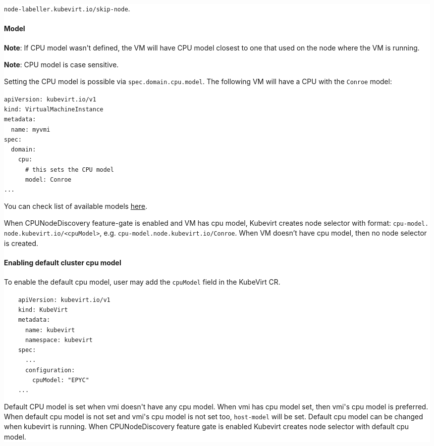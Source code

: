 `node-labeller.kubevirt.io/skip-node`.

#### Model

**Note**: If CPU model wasn't defined, the VM will have CPU model
closest to one that used on the node where the VM is running.

**Note**: CPU model is case sensitive.

Setting the CPU model is possible via `spec.domain.cpu.model`. The
following VM will have a CPU with the `Conroe` model:

    apiVersion: kubevirt.io/v1
    kind: VirtualMachineInstance
    metadata:
      name: myvmi
    spec:
      domain:
        cpu:
          # this sets the CPU model
          model: Conroe
    ...

You can check list of available models
[here](https://github.com/libvirt/libvirt/blob/master/src/cpu_map/index.xml).

When CPUNodeDiscovery feature-gate is enabled and VM has cpu model,
Kubevirt creates node selector with format:
`cpu-model.node.kubevirt.io/<cpuModel>`, e.g.
`cpu-model.node.kubevirt.io/Conroe`. When VM doesn’t have cpu
model, then no node selector is created.

#### Enabling default cluster cpu model

To enable the default cpu model, user may add the `cpuModel`
field in the KubeVirt CR.

```
    apiVersion: kubevirt.io/v1
    kind: KubeVirt
    metadata:
      name: kubevirt
      namespace: kubevirt
    spec:
      ...
      configuration:
        cpuModel: "EPYC"
    ...
```

Default CPU model is set when vmi doesn't have any cpu model. When vmi
has cpu model set, then vmi's cpu model is preferred. When default cpu
model is not set and vmi's cpu model is not set too, `host-model` will
be set. Default cpu model can be changed when kubevirt is running. When
CPUNodeDiscovery feature gate is enabled Kubevirt creates node selector
with default cpu model.
